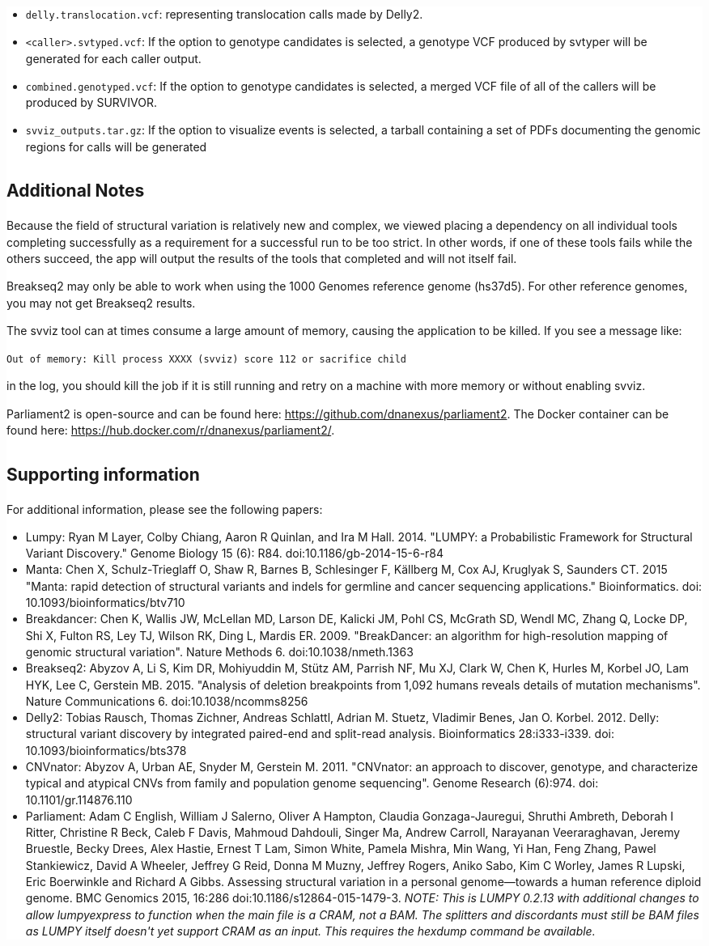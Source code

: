 - `delly.translocation.vcf`: representing translocation calls made by Delly2.

- `<caller>.svtyped.vcf`: If the option to genotype candidates is selected, a genotype VCF produced by svtyper will be generated for each caller output.
- `combined.genotyped.vcf`: If the option to genotype candidates is selected, a merged VCF file of all of the callers will be produced by SURVIVOR.

- `svviz_outputs.tar.gz`: If the option to visualize events is selected, a tarball containing a set of PDFs documenting the genomic regions for calls will be generated

## Additional Notes

Because the field of structural variation is relatively new and complex, we viewed placing a dependency on all individual tools completing successfully as a requirement for a successful run to be too strict. In other words, if one of these tools fails while the others succeed, the app will output the results of the tools that completed and will not itself fail.

Breakseq2 may only be able to work when using the 1000 Genomes reference genome (hs37d5). For other reference genomes, you may not get Breakseq2 results.

The svviz tool can at times consume a large amount of memory, causing the application to be killed. If you see 
a message like:
```
Out of memory: Kill process XXXX (svviz) score 112 or sacrifice child
```
in the log, you should kill the job if it is still running and retry on a machine with more memory or without enabling svviz.


Parliament2 is open-source and can be found here: <https://github.com/dnanexus/parliament2>. The Docker container can be found here: <https://hub.docker.com/r/dnanexus/parliament2/>.

## Supporting information

For additional information, please see the following papers:

- Lumpy: Ryan M Layer, Colby Chiang, Aaron R Quinlan, and Ira M Hall. 2014. "LUMPY: a Probabilistic Framework for Structural Variant Discovery." Genome Biology 15 (6): R84. doi:10.1186/gb-2014-15-6-r84
- Manta: Chen X, Schulz-Trieglaff O, Shaw R, Barnes B, Schlesinger F, Källberg M, Cox AJ, Kruglyak S, Saunders CT. 2015 "Manta: rapid detection of structural variants and indels for germline and cancer sequencing applications." Bioinformatics. doi: 10.1093/bioinformatics/btv710
- Breakdancer: Chen K, Wallis JW, McLellan MD, Larson DE, Kalicki JM, Pohl CS, McGrath SD, Wendl MC, Zhang Q, Locke DP, Shi X, Fulton RS, Ley TJ, Wilson RK, Ding L, Mardis ER. 2009. "BreakDancer: an algorithm for high-resolution mapping of genomic structural variation". Nature Methods 6. doi:10.1038/nmeth.1363
- Breakseq2: Abyzov A, Li S, Kim DR, Mohiyuddin M, Stütz AM, Parrish NF, Mu XJ, Clark W, Chen K, Hurles M, Korbel JO, Lam HYK, Lee C, Gerstein MB. 2015. "Analysis of deletion breakpoints from 1,092 humans reveals details of mutation mechanisms". Nature Communications 6. doi:10.1038/ncomms8256
- Delly2: Tobias Rausch, Thomas Zichner, Andreas Schlattl, Adrian M. Stuetz, Vladimir Benes, Jan O. Korbel. 2012. Delly: structural variant discovery by integrated paired-end and split-read analysis. Bioinformatics 28:i333-i339. doi: 10.1093/bioinformatics/bts378
- CNVnator: Abyzov A, Urban AE, Snyder M, Gerstein M. 2011. "CNVnator: an approach to discover, genotype, and characterize typical and atypical CNVs from family and population genome sequencing". Genome Research (6):974. doi: 10.1101/gr.114876.110
- Parliament: Adam C English, William J Salerno, Oliver A Hampton, Claudia Gonzaga-Jauregui, Shruthi Ambreth, Deborah I Ritter, Christine R Beck, Caleb F Davis, Mahmoud Dahdouli, Singer Ma, Andrew Carroll, Narayanan Veeraraghavan, Jeremy Bruestle, Becky Drees, Alex Hastie, Ernest T Lam, Simon White, Pamela Mishra, Min Wang, Yi Han, Feng Zhang, Pawel Stankiewicz, David A Wheeler, Jeffrey G Reid, Donna M Muzny, Jeffrey Rogers, Aniko Sabo, Kim C Worley, James R Lupski, Eric Boerwinkle and Richard A Gibbs. Assessing structural variation in a personal genome—towards a human reference diploid genome. BMC Genomics 2015, 16:286  doi:10.1186/s12864-015-1479-3.
*NOTE: This is LUMPY 0.2.13 with additional changes to allow lumpyexpress to function when the main file is a CRAM, not a BAM. The splitters and discordants must still be BAM files as LUMPY itself doesn't yet support CRAM as an input. This requires the hexdump command be available.*
